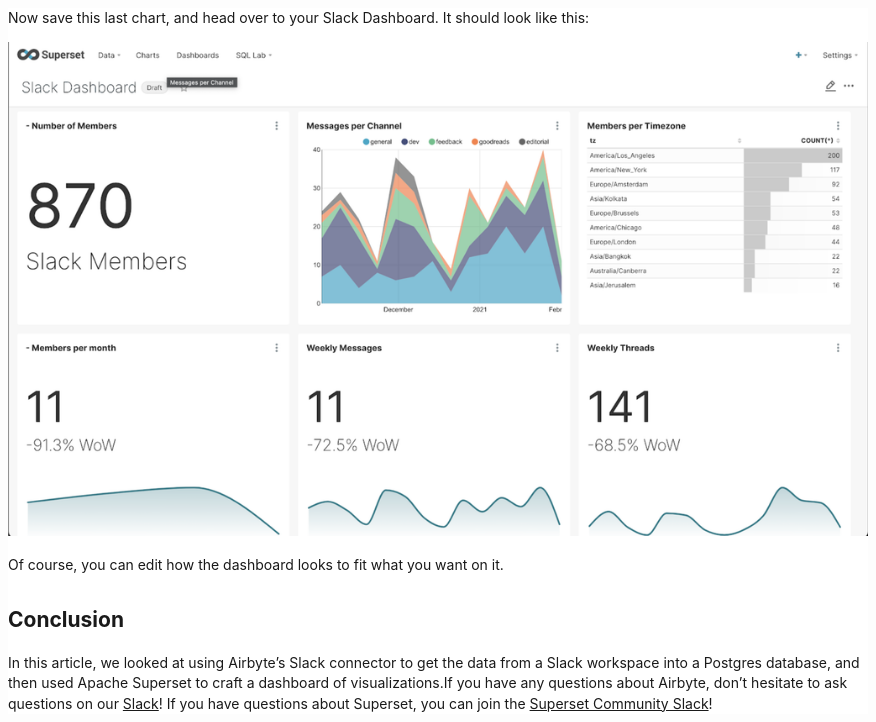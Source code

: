 Now save this last chart, and head over to your Slack Dashboard. It should look like this:

![](../../.gitbook/assets/46.png)

Of course, you can edit how the dashboard looks to fit what you want on it.

## Conclusion

In this article, we looked at using Airbyte’s Slack connector to get the data from a Slack workspace into a Postgres database, and then used Apache Superset to craft a dashboard of visualizations.If you have any questions about Airbyte, don’t hesitate to ask questions on our [Slack](https://slack.airbyte.io)! If you have questions about Superset, you can join the [Superset Community Slack](https://superset.apache.org/community/)!

